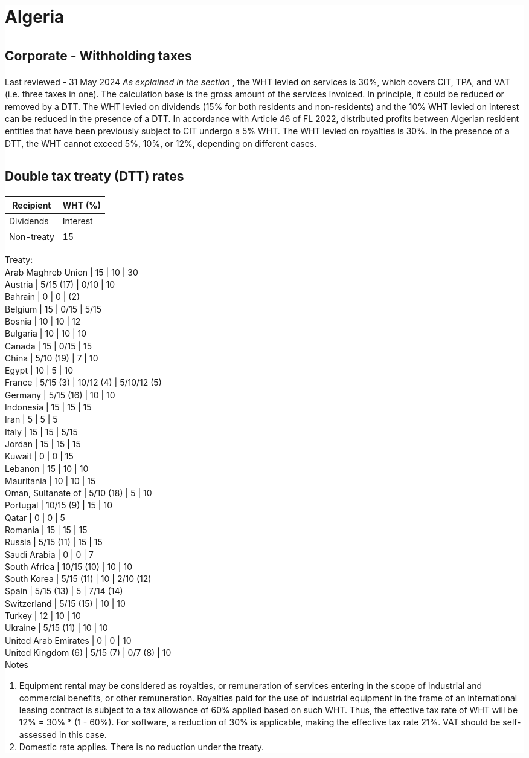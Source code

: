 
# Algeria
## Corporate - Withholding taxes
Last reviewed - 31 May 2024
_As explained in the section_ , the WHT levied on services is 30%, which covers CIT, TPA, and VAT (i.e. three taxes in one). The calculation base is the gross amount of the services invoiced. In principle, it could be reduced or removed by a DTT.
The WHT levied on dividends (15% for both residents and non-residents) and the 10% WHT levied on interest can be reduced in the presence of a DTT.
In accordance with Article 46 of FL 2022, distributed profits between Algerian resident entities that have been previously subject to CIT undergo a 5% WHT.
The WHT levied on royalties is 30%. In the presence of a DTT, the WHT cannot exceed 5%, 10%, or 12%, depending on different cases.
## Double tax treaty (DTT) rates
Recipient | WHT (%)  
---|---  
Dividends | Interest | Royalties  
Non-treaty | 15 | 10 | 30 (1)  
Treaty:  
Arab Maghreb Union | 15 | 10 | 30  
Austria | 5/15 (17) | 0/10 | 10  
Bahrain | 0 | 0 | (2)  
Belgium | 15 | 0/15 | 5/15  
Bosnia | 10 | 10 | 12  
Bulgaria | 10 | 10 | 10  
Canada | 15 | 0/15 | 15  
China | 5/10 (19) | 7 | 10  
Egypt | 10 | 5 | 10  
France | 5/15 (3) | 10/12 (4) | 5/10/12 (5)  
Germany | 5/15 (16) | 10 | 10  
Indonesia | 15 | 15 | 15  
Iran | 5 | 5 | 5  
Italy | 15 | 15 | 5/15  
Jordan | 15 | 15 | 15  
Kuwait | 0 | 0 | 15  
Lebanon | 15 | 10 | 10  
Mauritania | 10 | 10 | 15  
Oman, Sultanate of | 5/10 (18) | 5 | 10  
Portugal | 10/15 (9) | 15 | 10  
Qatar | 0 | 0 | 5  
Romania | 15 | 15 | 15  
Russia | 5/15 (11) | 15 | 15  
Saudi Arabia | 0 | 0 | 7  
South Africa | 10/15 (10) | 10 | 10  
South Korea | 5/15 (11) | 10 | 2/10 (12)  
Spain | 5/15 (13) | 5 | 7/14 (14)  
Switzerland | 5/15 (15) | 10 | 10  
Turkey | 12 | 10 | 10  
Ukraine | 5/15 (11) | 10 | 10  
United Arab Emirates | 0 | 0 | 10  
United Kingdom (6) | 5/15 (7) | 0/7 (8) | 10  
Notes
  1. Equipment rental may be considered as royalties, or remuneration of services entering in the scope of industrial and commercial benefits, or other remuneration. Royalties paid for the use of industrial equipment in the frame of an international leasing contract is subject to a tax allowance of 60% applied based on such WHT. Thus, the effective tax rate of WHT will be 12% = 30% * (1 - 60%). For software, a reduction of 30% is applicable, making the effective tax rate 21%. VAT should be self-assessed in this case.
  2. Domestic rate applies. There is no reduction under the treaty.